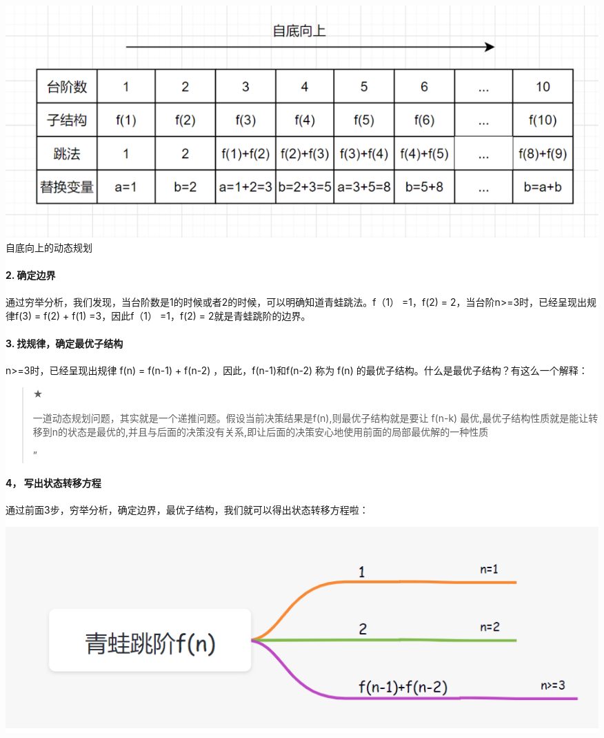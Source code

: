 ![图片](动态规划思路.assets/640-20210611162103373.png)自底向上的动态规划

#### 2. 确定边界

通过穷举分析，我们发现，当台阶数是1的时候或者2的时候，可以明确知道青蛙跳法。f（1） =1，f(2) = 2，当台阶n>=3时，已经呈现出规律f(3) = f(2) + f(1) =3，因此f（1） =1，f(2) = 2就是青蛙跳阶的边界。

#### 3. 找规律，确定最优子结构

n>=3时，已经呈现出规律 f(n) = f(n-1) + f(n-2) ，因此，f(n-1)和f(n-2) 称为 f(n) 的最优子结构。什么是最优子结构？有这么一个解释：

> ★
>
> 一道动态规划问题，其实就是一个递推问题。假设当前决策结果是f(n),则最优子结构就是要让 f(n-k) 最优,最优子结构性质就是能让转移到n的状态是最优的,并且与后面的决策没有关系,即让后面的决策安心地使用前面的局部最优解的一种性质
>
> ”

#### 4， 写出状态转移方程

通过前面3步，穷举分析，确定边界，最优子结构，我们就可以得出状态转移方程啦：

![图片](动态规划思路.assets/640-20210611162103353.png)
